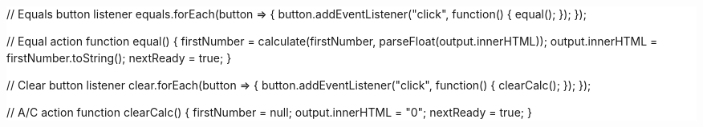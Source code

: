 // Equals button listener
equals.forEach(button => {
  button.addEventListener("click", function() {
    equal();
  });
});

// Equal action
function equal() {
  firstNumber = calculate(firstNumber, parseFloat(output.innerHTML));
  output.innerHTML = firstNumber.toString();
  nextReady = true;
}

// Clear button listener
clear.forEach(button => {
  button.addEventListener("click", function() {
    clearCalc();
  });
});

// A/C action
function clearCalc() {
  firstNumber = null;
  output.innerHTML = "0";
  nextReady = true;
}
</script>


<script src="{{site.baseurl}}/assets/js/three.r119.min.js"></script>
<script src="{{site.baseurl}}/assets/js/vanta.halo.min.js"></script>
<script src="{{site.baseurl}}/assets/js/vanta.birds.min.js"></script>
<script src="{{site.baseurl}}/assets/js/vanta.net.min.js"></script>
<script src="{{site.baseurl}}/assets/js/vanta.rings.min.js"></script>

<script>
// Setup Vanta scripts as functions
var vantaInstances = {
  halo: VANTA.HALO,
  birds: VANTA.BIRDS,
  net: VANTA.NET,
  rings: VANTA.RINGS
};

// Obtain a random Vanta function
var vantaInstance = vantaInstances[Object.keys(vantaInstances)[Math.floor(Math.random() * Object.keys(vantaInstances).length)]];

// Run the animation
vantaInstance({
  el: "#animation",
  mouseControls: true,
  touchControls: true,
  gyroControls: false
});
</script>
